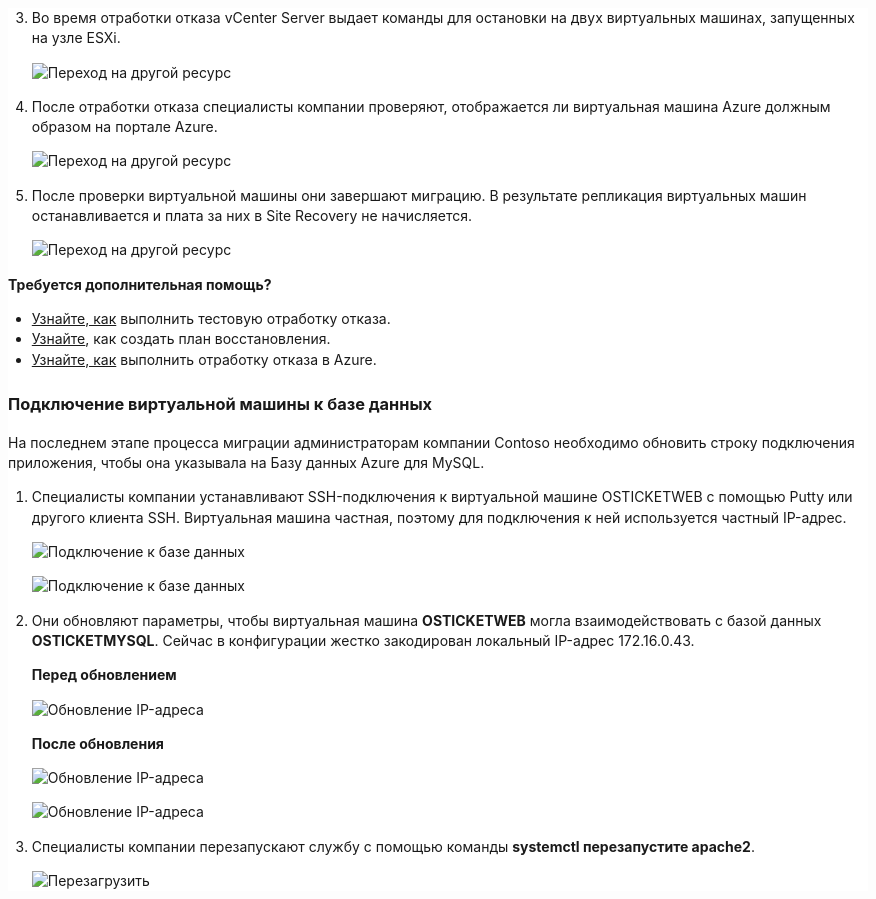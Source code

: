 3. Во время отработки отказа vCenter Server выдает команды для остановки на двух виртуальных машинах, запущенных на узле ESXi.

    ![Переход на другой ресурс](./media/contoso-migration-rehost-linux-vm-mysql/vcenter-failover.png)

4. После отработки отказа специалисты компании проверяют, отображается ли виртуальная машина Azure должным образом на портале Azure.

    ![Переход на другой ресурс](./media/contoso-migration-rehost-linux-vm-mysql/failover2.png)

5. После проверки виртуальной машины они завершают миграцию. В результате репликация виртуальных машин останавливается и плата за них в Site Recovery не начисляется.

    ![Переход на другой ресурс](./media/contoso-migration-rehost-linux-vm-mysql/failover3.png)

**Требуется дополнительная помощь?**

- [Узнайте, как](https://docs.microsoft.com/azure/site-recovery/tutorial-dr-drill-azure) выполнить тестовую отработку отказа.
- [Узнайте](https://docs.microsoft.com/azure/site-recovery/site-recovery-create-recovery-plans), как создать план восстановления.
- [Узнайте, как](https://docs.microsoft.com/azure/site-recovery/site-recovery-failover) выполнить отработку отказа в Azure.

### <a name="connect-the-vm-to-the-database"></a>Подключение виртуальной машины к базе данных

На последнем этапе процесса миграции администраторам компании Contoso необходимо обновить строку подключения приложения, чтобы она указывала на Базу данных Azure для MySQL.

1. Специалисты компании устанавливают SSH-подключения к виртуальной машине OSTICKETWEB с помощью Putty или другого клиента SSH. Виртуальная машина частная, поэтому для подключения к ней используется частный IP-адрес.

    ![Подключение к базе данных](./media/contoso-migration-rehost-linux-vm-mysql/db-connect.png)

    ![Подключение к базе данных](./media/contoso-migration-rehost-linux-vm-mysql/db-connect2.png)

2. Они обновляют параметры, чтобы виртуальная машина **OSTICKETWEB** могла взаимодействовать с базой данных **OSTICKETMYSQL**. Сейчас в конфигурации жестко закодирован локальный IP-адрес 172.16.0.43.

    **Перед обновлением**

    ![Обновление IP-адреса](./media/contoso-migration-rehost-linux-vm-mysql/update-ip1.png)

    **После обновления**

    ![Обновление IP-адреса](./media/contoso-migration-rehost-linux-vm-mysql/update-ip2.png)

    ![Обновление IP-адреса](./media/contoso-migration-rehost-linux-vm-mysql/update-ip3.png)

3. Специалисты компании перезапускают службу с помощью команды **systemctl перезапустите apache2**.

    ![Перезагрузить](./media/contoso-migration-rehost-linux-vm-mysql/restart.png)
